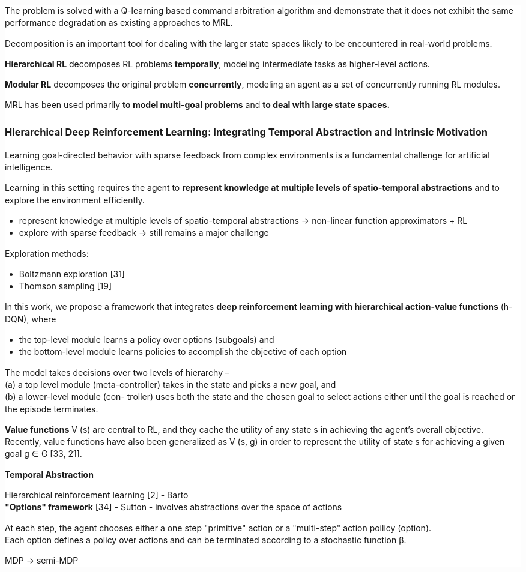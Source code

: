 The problem is solved with a Q-learning based command arbitration algorithm and demonstrate that it does not exhibit the same performance degradation as existing approaches to MRL.  

Decomposition is an important tool for dealing with the larger state spaces likely to be encountered in real-world problems.  

**Hierarchical RL** decomposes RL problems **temporally**, modeling intermediate tasks as higher-level actions.  

**Modular RL** decomposes the original problem **concurrently**, modeling an agent as a set of concurrently running RL modules.  

MRL has been used primarily **to model multi-goal problems** and **to deal with large state spaces.**  

### Hierarchical Deep Reinforcement Learning: Integrating Temporal Abstraction and Intrinsic Motivation

Learning goal-directed behavior with sparse feedback from complex environments is a fundamental challenge for artificial intelligence.  

Learning in this setting requires the agent to **represent knowledge at multiple levels of spatio-temporal abstractions** and to explore the environment efficiently.  
- represent knowledge at multiple levels of spatio-temporal abstractions -> non-linear function approximators + RL
- explore with sparse feedback -> still remains a major challenge  

Exploration methods:
- Boltzmann exploration [31]
- Thomson sampling [19]

In this work, we propose a framework that integrates **deep reinforcement learning with hierarchical action-value functions** (h-DQN), where
- the top-level module learns a policy over options (subgoals) and
- the bottom-level module learns policies to accomplish the objective of each option

The model takes decisions over two levels of hierarchy –  
(a) a top level module (meta-controller) takes in the state and picks a new goal, and  
(b) a lower-level module (con- troller) uses both the state and the chosen goal to select actions either until the goal is reached or the episode terminates.  

**Value functions** V (s) are central to RL, and they cache the utility of any state s in achieving the agent’s overall objective.  
Recently, value functions have also been generalized as V (s, g) in order to represent the utility of state s for achieving a given goal g ∈ G [33, 21].  

**Temporal Abstraction**  

Hierarchical reinforcement learning [2] - Barto  
**"Options" framework** [34] - Sutton - involves abstractions over the space of actions  

At each step, the agent chooses either a one step "primitive" action or a "multi-step" action poilicy (option).  
Each option defines a policy over actions and can be terminated according to a stochastic function β.

MDP -> semi-MDP
